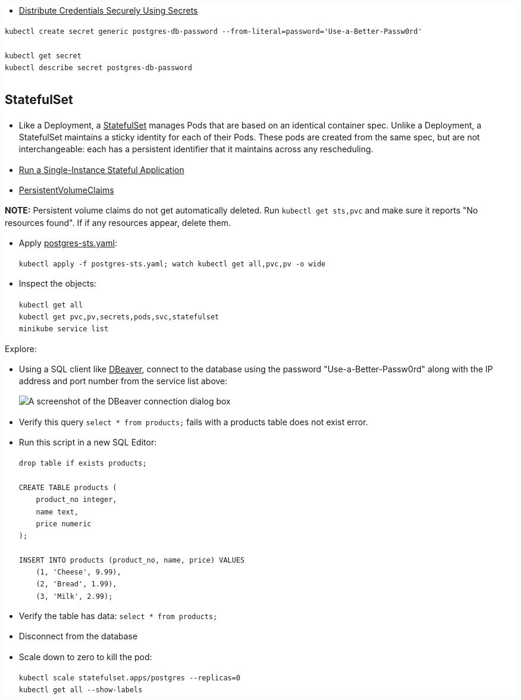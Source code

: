 * [Distribute Credentials Securely Using Secrets](https://kubernetes.io/docs/tasks/inject-data-application/distribute-credentials-secure/)

```
kubectl create secret generic postgres-db-password --from-literal=password='Use-a-Better-Passw0rd'

kubectl get secret
kubectl describe secret postgres-db-password
```


## StatefulSet

* Like a Deployment, a [StatefulSet](https://kubernetes.io/docs/concepts/workloads/controllers/statefulset/) manages Pods that are based on an identical container spec. Unlike a Deployment, a StatefulSet maintains a sticky identity for each of their Pods. These pods are created from the same spec, but are not interchangeable: each has a persistent identifier that it maintains across any rescheduling. 

* [Run a Single-Instance Stateful Application](https://kubernetes.io/docs/tasks/run-application/run-single-instance-stateful-application/)
* [PersistentVolumeClaims](https://kubernetes.io/docs/concepts/storage/persistent-volumes/#persistentvolumeclaims)

__NOTE:__ Persistent volume claims do not get automatically deleted. Run `kubectl get sts,pvc` and make sure it reports "No resources found". If if any resources appear, delete them.


* Apply [postgres-sts.yaml](postgres-sts.yaml):
  ```
  kubectl apply -f postgres-sts.yaml; watch kubectl get all,pvc,pv -o wide
  ```

* Inspect the objects:
  ```
  kubectl get all
  kubectl get pvc,pv,secrets,pods,svc,statefulset
  minikube service list
  ```

Explore:
* Using a SQL client like [DBeaver](https://dbeaver.io/download/), connect to the database using the password "Use-a-Better-Passw0rd" along with the IP address and port number from the service list above:

  ![A screenshot of the DBeaver connection dialog box](https://user-images.githubusercontent.com/46822968/152623068-12d2ab50-7f4f-4088-8485-1716b4cfb1f1.png)

* Verify this query `select * from products;` fails with a products table does not exist error.
* Run this script in a new SQL Editor:
  ```
  drop table if exists products;

  CREATE TABLE products (
      product_no integer,
      name text,
      price numeric
  );

  INSERT INTO products (product_no, name, price) VALUES
      (1, 'Cheese', 9.99),
      (2, 'Bread', 1.99),
      (3, 'Milk', 2.99);
  ```
* Verify the table has data: `select * from products;`
* Disconnect from the database
* Scale down to zero to kill the pod: 
  ```
  kubectl scale statefulset.apps/postgres --replicas=0
  kubectl get all --show-labels
  ```